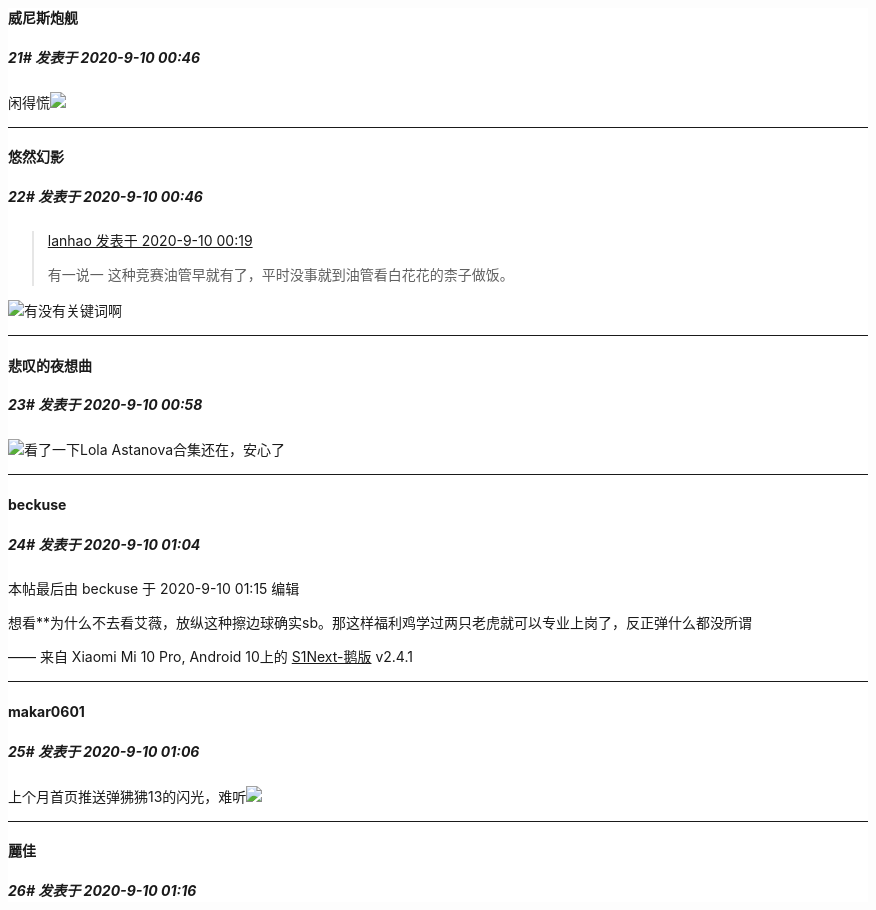 ####  威尼斯炮舰  
##### 21#       发表于 2020-9-10 00:46


闲得慌<img src="https://static.saraba1st.com/image/smiley/face2017/004.gif" referrerpolicy="no-referrer">


-----

####  悠然幻影  
##### 22#       发表于 2020-9-10 00:46


<blockquote><a href="httphttps://bbs.saraba1st.com/2b/forum.php?mod=redirect&amp;goto=findpost&amp;pid=48691777&amp;ptid=1959109" target="_blank">lanhao 发表于 2020-9-10 00:19</a>

有一说一 这种竞赛油管早就有了，平时没事就到油管看白花花的柰子做饭。</blockquote>
<img src="https://static.saraba1st.com/image/smiley/face2017/245.png" referrerpolicy="no-referrer">有没有关键词啊


-----

####  悲叹的夜想曲  
##### 23#       发表于 2020-9-10 00:58


<img src="https://static.saraba1st.com/image/smiley/face2017/037.png" referrerpolicy="no-referrer">看了一下Lola Astanova合集还在，安心了


-----

####  beckuse  
##### 24#       发表于 2020-9-10 01:04


 本帖最后由 beckuse 于 2020-9-10 01:15 编辑 

想看**为什么不去看艾薇，放纵这种擦边球确实sb。那这样福利鸡学过两只老虎就可以专业上岗了，反正弹什么都没所谓

—— 来自 Xiaomi Mi 10 Pro, Android 10上的 [S1Next-鹅版](https://github.com/ykrank/S1-Next/releases) v2.4.1


-----

####  makar0601  
##### 25#       发表于 2020-9-10 01:06


上个月首页推送弹狒狒13的闪光，难听<img src="https://static.saraba1st.com/image/smiley/face2017/001.png" referrerpolicy="no-referrer">


-----

####  麗佳  
##### 26#       发表于 2020-9-10 01:16

